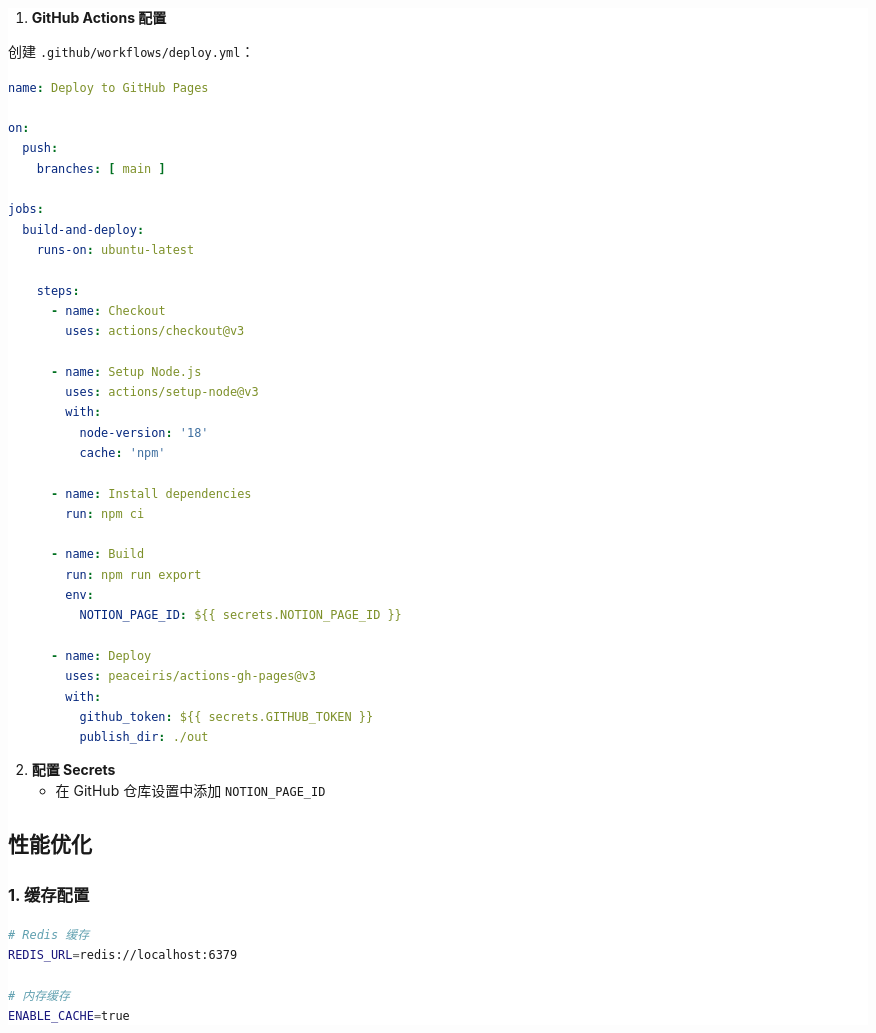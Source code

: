 1. **GitHub Actions 配置**

创建 `.github/workflows/deploy.yml`：

```yaml
name: Deploy to GitHub Pages

on:
  push:
    branches: [ main ]

jobs:
  build-and-deploy:
    runs-on: ubuntu-latest

    steps:
      - name: Checkout
        uses: actions/checkout@v3

      - name: Setup Node.js
        uses: actions/setup-node@v3
        with:
          node-version: '18'
          cache: 'npm'

      - name: Install dependencies
        run: npm ci

      - name: Build
        run: npm run export
        env:
          NOTION_PAGE_ID: ${{ secrets.NOTION_PAGE_ID }}

      - name: Deploy
        uses: peaceiris/actions-gh-pages@v3
        with:
          github_token: ${{ secrets.GITHUB_TOKEN }}
          publish_dir: ./out
```

2. **配置 Secrets**
    - 在 GitHub 仓库设置中添加 `NOTION_PAGE_ID`

## 性能优化

### 1. 缓存配置

```bash
# Redis 缓存
REDIS_URL=redis://localhost:6379

# 内存缓存
ENABLE_CACHE=true
```
